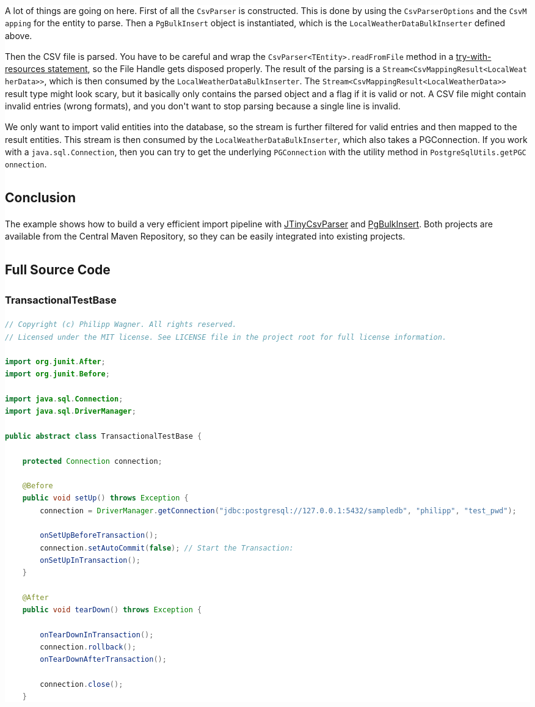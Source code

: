 A lot of things are going on here. First of all the ``CsvParser`` is constructed. This is done by using the ``CsvParserOptions`` and the ``CsvMapping`` 
for the entity to parse. Then a ``PgBulkInsert`` object is instantiated, which is the ``LocalWeatherDataBulkInserter`` defined above. 

Then the CSV file is parsed. You have to be careful and wrap the ``CsvParser<TEntity>.readFromFile`` method in a [try-with-resources statement](https://docs.oracle.com/javase/tutorial/essential/exceptions/tryResourceClose.html), 
so the File Handle gets disposed properly. The result of the parsing is a ``Stream<CsvMappingResult<LocalWeatherData>>``, which is then consumed by the ``LocalWeatherDataBulkInserter``. The 
``Stream<CsvMappingResult<LocalWeatherData>>`` result type might look scary, but it basically only contains the parsed object and a flag if it is valid or not. A CSV file might contain invalid 
entries (wrong formats), and you don't want to stop parsing because a single line is invalid.

We only want to import valid entities into the database, so the stream is further filtered for valid entries and then mapped to the result entities. This stream is then consumed by the 
``LocalWeatherDataBulkInserter``, which also takes a PGConnection. If you work with a ``java.sql.Connection``, then you can try to get the underlying ``PGConnection`` with the utility 
method in ``PostgreSqlUtils.getPGConnection``.

## Conclusion ##

The example shows how to build a very efficient import pipeline with [JTinyCsvParser] and [PgBulkInsert]. Both projects are available from the Central Maven Repository, so they can be easily 
integrated into existing projects. 

## Full Source Code ##

### TransactionalTestBase ###

```java
// Copyright (c) Philipp Wagner. All rights reserved.
// Licensed under the MIT license. See LICENSE file in the project root for full license information.

import org.junit.After;
import org.junit.Before;

import java.sql.Connection;
import java.sql.DriverManager;

public abstract class TransactionalTestBase {

    protected Connection connection;

    @Before
    public void setUp() throws Exception {
        connection = DriverManager.getConnection("jdbc:postgresql://127.0.0.1:5432/sampledb", "philipp", "test_pwd");

        onSetUpBeforeTransaction();
        connection.setAutoCommit(false); // Start the Transaction:
        onSetUpInTransaction();
    }

    @After
    public void tearDown() throws Exception {

        onTearDownInTransaction();
        connection.rollback();
        onTearDownAfterTransaction();

        connection.close();
    }
```

[MIT License]: https://opensource.org/licenses/MIT
[COPY command]: http://www.postgresql.org/docs/current/static/sql-copy.html
[Npgsql documentation]: http://www.npgsql.org/doc/copy.html
[PgBulkInsert]: https://codeberg.org/bytefish/PgBulkInsert
[JTinyCsvParser]: https://codeberg.org/bytefish/JTinyCsvParser